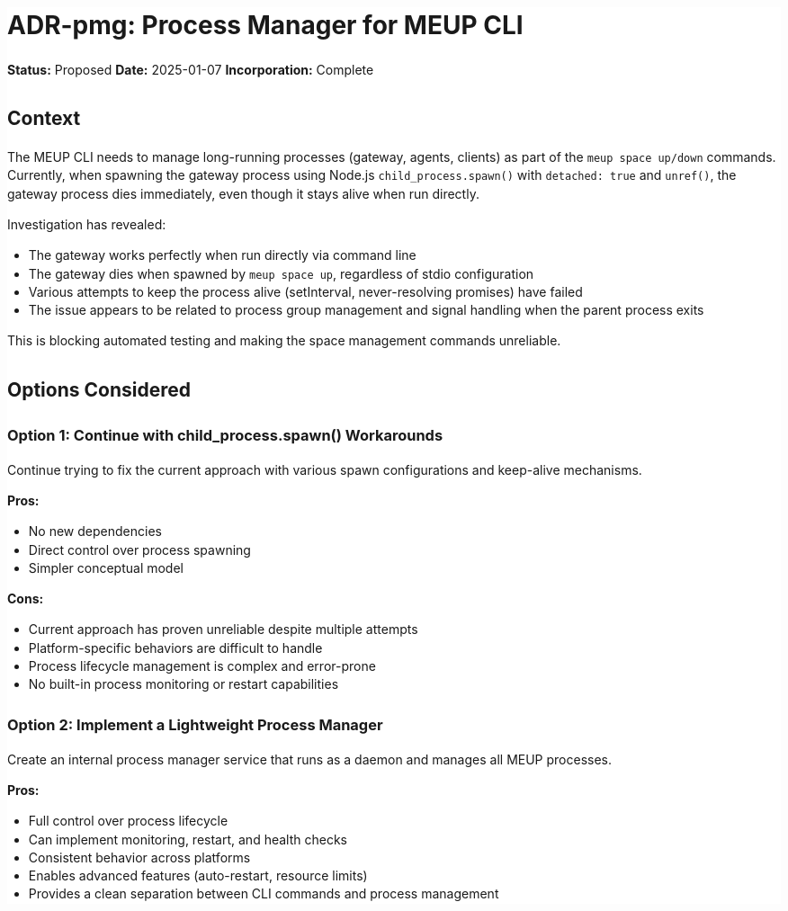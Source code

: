 # ADR-pmg: Process Manager for MEUP CLI

**Status:** Proposed
**Date:** 2025-01-07
**Incorporation:** Complete

## Context

The MEUP CLI needs to manage long-running processes (gateway, agents, clients) as part of the `meup space up/down` commands. Currently, when spawning the gateway process using Node.js `child_process.spawn()` with `detached: true` and `unref()`, the gateway process dies immediately, even though it stays alive when run directly.

Investigation has revealed:
- The gateway works perfectly when run directly via command line
- The gateway dies when spawned by `meup space up`, regardless of stdio configuration
- Various attempts to keep the process alive (setInterval, never-resolving promises) have failed
- The issue appears to be related to process group management and signal handling when the parent process exits

This is blocking automated testing and making the space management commands unreliable.

## Options Considered

### Option 1: Continue with child_process.spawn() Workarounds

Continue trying to fix the current approach with various spawn configurations and keep-alive mechanisms.

**Pros:**
- No new dependencies
- Direct control over process spawning
- Simpler conceptual model

**Cons:**
- Current approach has proven unreliable despite multiple attempts
- Platform-specific behaviors are difficult to handle
- Process lifecycle management is complex and error-prone
- No built-in process monitoring or restart capabilities

### Option 2: Implement a Lightweight Process Manager

Create an internal process manager service that runs as a daemon and manages all MEUP processes.

**Pros:**
- Full control over process lifecycle
- Can implement monitoring, restart, and health checks
- Consistent behavior across platforms
- Enables advanced features (auto-restart, resource limits)
- Provides a clean separation between CLI commands and process management
